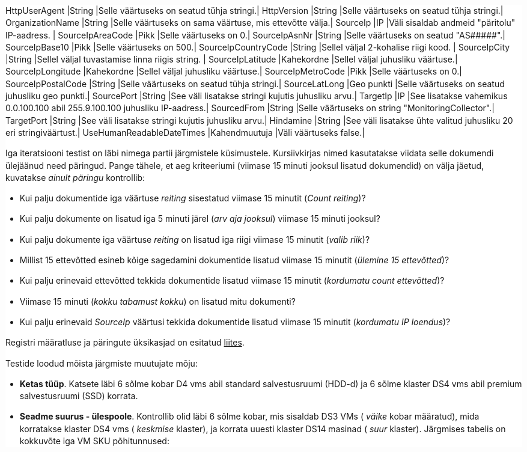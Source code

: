   HttpUserAgent                 |String       |Selle väärtuseks on seatud tühja stringi.|
  HttpVersion                   |String       |Selle väärtuseks on seatud tühja stringi.|
  OrganizationName              |String       |Selle väärtuseks on sama väärtuse, mis ettevõtte välja.|
  SourceIp                      |IP           |Väli sisaldab andmeid "päritolu" IP-aadress. |
   SourceIpAreaCode              |Pikk         |Selle väärtuseks on 0.|
  SourceIpAsnNr                 |String       |Selle väärtuseks on seatud "AS\#\#\#\#\#".|
  SourceIpBase10                |Pikk         |Selle väärtuseks on 500.|
  SourceIpCountryCode           |String       |Sellel väljal 2-kohalise riigi kood. |
  SourceIpCity                  |String       |Sellel väljal tuvastamise linna riigis string. |
  SourceIpLatitude              |Kahekordne       |Sellel väljal juhusliku väärtuse.|
  SourceIpLongitude             |Kahekordne       |Sellel väljal juhusliku väärtuse.|
  SourceIpMetroCode             |Pikk         |Selle väärtuseks on 0.|
  SourceIpPostalCode            |String       |Selle väärtuseks on seatud tühja stringi.|
  SourceLatLong                 |Geo punkti   |Selle väärtuseks on seatud juhusliku geo punkti.|
  SourcePort                    |String       |See väli lisatakse stringi kujutis juhusliku arvu.|
  TargetIp                      |IP           |See lisatakse vahemikus 0.0.100.100 abil 255.9.100.100 juhusliku IP-aadress.|
  SourcedFrom                   |String       |Selle väärtuseks on string "MonitoringCollector".|
  TargetPort                    |String       |See väli lisatakse stringi kujutis juhusliku arvu.|
  Hindamine                        |String       |See väli lisatakse ühte valitud juhusliku 20 eri stringiväärtust.|
  UseHumanReadableDateTimes     |Kahendmuutuja      |Väli väärtuseks false.|
 
Iga iteratsiooni testist on läbi nimega partii järgmistele küsimustele. Kursiivkirjas nimed kasutatakse viidata selle dokumendi ülejäänud need päringud. Pange tähele, et aeg kriteeriumi (viimase 15 minuti jooksul lisatud dokumendid) on välja jäetud, kuvatakse *ainult päringu* kontrollib:

- Kui palju dokumentide iga väärtuse *reiting* sisestatud viimase 15 minutit (*Count reiting*)? 

- Kui palju dokumente on lisatud iga 5 minuti järel (*arv aja jooksul*) viimase 15 minuti jooksul?

- Kui palju dokumente iga väärtuse *reiting* on lisatud iga riigi viimase 15 minutit (*valib riik*)?

- Millist 15 ettevõtted esineb kõige sagedamini dokumentide lisatud viimase 15 minutit (*ülemine 15 ettevõtted*)?

- Kui palju erinevaid ettevõtted tekkida dokumentide lisatud viimase 15 minutit (*kordumatu count ettevõtted*)?

- Viimase 15 minuti (*kokku tabamust kokku*) on lisatud mitu dokumenti?

- Kui palju erinevaid *SourceIp* väärtusi tekkida dokumentide lisatud viimase 15 minutit (*kordumatu IP loendus*)?


Registri määratluse ja päringute üksikasjad on esitatud [liites](#appendix-the-query-and-aggregation-performance-test).

Testide loodud mõista järgmiste muutujate mõju:

- **Ketas tüüp**. Katsete läbi 6 sõlme kobar D4 vms abil standard salvestusruumi (HDD-d) ja 6 sõlme klaster DS4 vms abil premium salvestusruumi (SSD) korrata.

- **Seadme suurus - ülespoole**. Kontrollib olid läbi 6 sõlme kobar, mis sisaldab DS3 VMs ( *väike* kobar määratud), mida korratakse klaster DS4 vms ( *keskmise* klaster), ja korrata uuesti klaster DS14 masinad ( *suur* klaster). Järgmises tabelis on kokkuvõte iga VM SKU põhitunnused:
